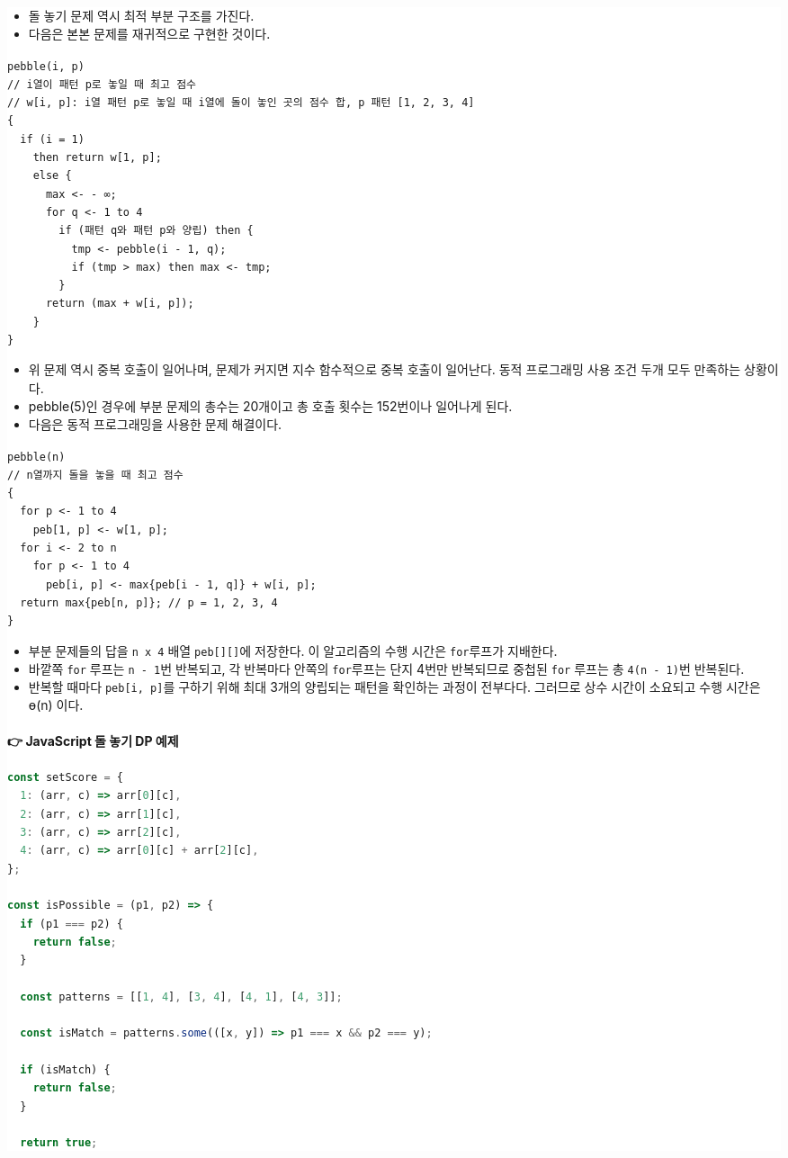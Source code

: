 - 돌 놓기 문제 역시 최적 부분 구조를 가진다.
- 다음은 본본 문제를 재귀적으로 구현한 것이다.

```
pebble(i, p)
// i열이 패턴 p로 놓일 때 최고 점수
// w[i, p]: i열 패턴 p로 놓일 때 i열에 돌이 놓인 곳의 점수 합, p 패턴 [1, 2, 3, 4]
{
  if (i = 1)
    then return w[1, p];
    else {
      max <- - ∞;
      for q <- 1 to 4
        if (패턴 q와 패턴 p와 양립) then {
          tmp <- pebble(i - 1, q);
          if (tmp > max) then max <- tmp;
        }
      return (max + w[i, p]);
    }
}
```

- 위 문제 역시 중복 호출이 일어나며, 문제가 커지면 지수 함수적으로 중복 호출이 일어난다. 동적 프로그래밍 사용 조건 두개 모두 만족하는 상황이다.
- pebble(5)인 경우에 부분 문제의 총수는 20개이고 총 호출 횟수는 152번이나 일어나게 된다.
- 다음은 동적 프로그래밍을 사용한 문제 해결이다.

```
pebble(n)
// n열까지 돌을 놓을 때 최고 점수
{
  for p <- 1 to 4
    peb[1, p] <- w[1, p];
  for i <- 2 to n
    for p <- 1 to 4
      peb[i, p] <- max{peb[i - 1, q]} + w[i, p];
  return max{peb[n, p]}; // p = 1, 2, 3, 4
}
```

- 부분 문제들의 답을 `n x 4` 배열 `peb[][]`에 저장한다. 이 알고리즘의 수행 시간은 `for`루프가 지배한다.
- 바깥쪽 `for` 루프는 `n - 1`번 반복되고, 각 반복마다 안쪽의 `for`루프는 단지 4번만 반복되므로 중첩된 `for` 루프는 총 `4(n - 1)`번 반복된다.
- 반복할 때마다 `peb[i, p]`를 구하기 위해 최대 3개의 양립되는 패턴을 확인하는 과정이 전부다다. 그러므로 상수 시간이 소요되고 수행 시간은 ɵ(n) 이다.

#### 👉 JavaScript 돌 놓기 DP 예제

```js
const setScore = {
  1: (arr, c) => arr[0][c],
  2: (arr, c) => arr[1][c],
  3: (arr, c) => arr[2][c],
  4: (arr, c) => arr[0][c] + arr[2][c],
};

const isPossible = (p1, p2) => {
  if (p1 === p2) {
    return false;
  }

  const patterns = [[1, 4], [3, 4], [4, 1], [4, 3]];

  const isMatch = patterns.some(([x, y]) => p1 === x && p2 === y);

  if (isMatch) {
    return false;
  }

  return true;
```